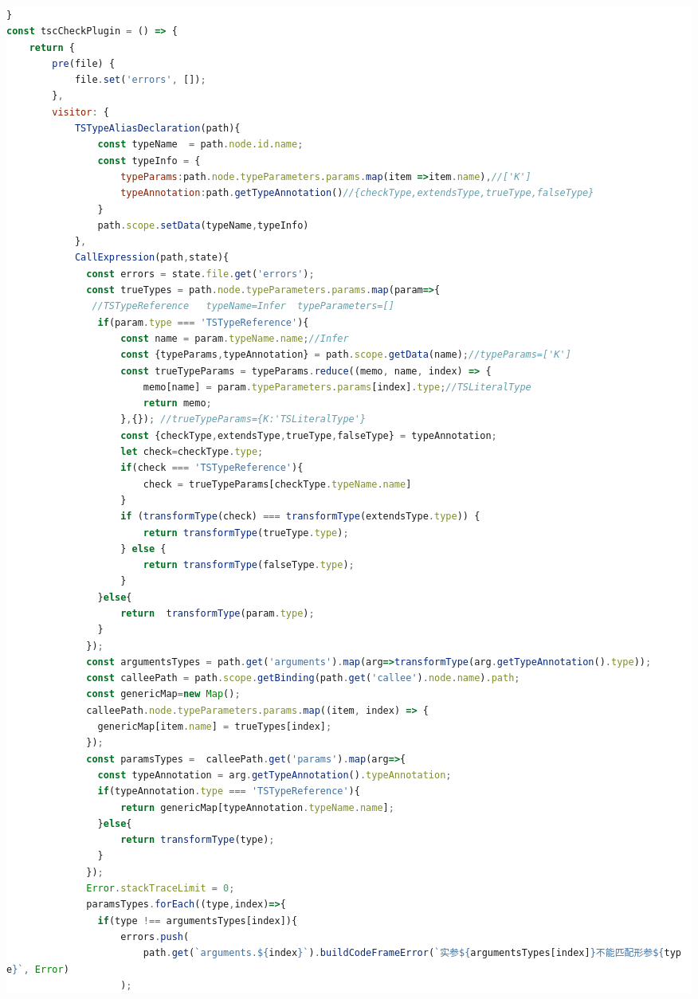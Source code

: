 ```javascript
}
const tscCheckPlugin = () => {
    return {
        pre(file) {
            file.set('errors', []);
        },
        visitor: {
            TSTypeAliasDeclaration(path){
                const typeName  = path.node.id.name;
                const typeInfo = {
                    typeParams:path.node.typeParameters.params.map(item =>item.name),//['K']
                    typeAnnotation:path.getTypeAnnotation()//{checkType,extendsType,trueType,falseType}
                }
                path.scope.setData(typeName,typeInfo)
            },
            CallExpression(path,state){
              const errors = state.file.get('errors');
              const trueTypes = path.node.typeParameters.params.map(param=>{
               //TSTypeReference   typeName=Infer  typeParameters=[]
                if(param.type === 'TSTypeReference'){
                    const name = param.typeName.name;//Infer
                    const {typeParams,typeAnnotation} = path.scope.getData(name);//typeParams=['K']
                    const trueTypeParams = typeParams.reduce((memo, name, index) => {
                        memo[name] = param.typeParameters.params[index].type;//TSLiteralType
                        return memo;
                    },{}); //trueTypeParams={K:'TSLiteralType'}
                    const {checkType,extendsType,trueType,falseType} = typeAnnotation;
                    let check=checkType.type;
                    if(check === 'TSTypeReference'){
                        check = trueTypeParams[checkType.typeName.name]
                    }
                    if (transformType(check) === transformType(extendsType.type)) {
                        return transformType(trueType.type);
                    } else {
                        return transformType(falseType.type);
                    }
                }else{
                    return  transformType(param.type);
                }
              });
              const argumentsTypes = path.get('arguments').map(arg=>transformType(arg.getTypeAnnotation().type));
              const calleePath = path.scope.getBinding(path.get('callee').node.name).path;
              const genericMap=new Map();  
              calleePath.node.typeParameters.params.map((item, index) => {
                genericMap[item.name] = trueTypes[index];
              });
              const paramsTypes =  calleePath.get('params').map(arg=>{
                const typeAnnotation = arg.getTypeAnnotation().typeAnnotation;
                if(typeAnnotation.type === 'TSTypeReference'){
                    return genericMap[typeAnnotation.typeName.name];
                }else{
                    return transformType(type);
                }
              });
              Error.stackTraceLimit = 0;
              paramsTypes.forEach((type,index)=>{
                if(type !== argumentsTypes[index]){
                    errors.push(
                        path.get(`arguments.${index}`).buildCodeFrameError(`实参${argumentsTypes[index]}不能匹配形参${type}`, Error)
                    );
```